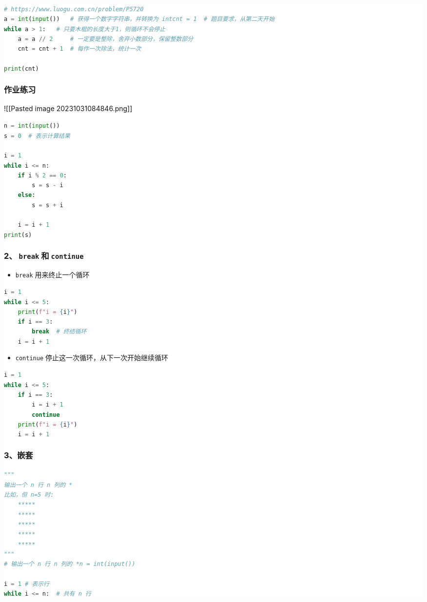 
```python
# https://www.luogu.com.cn/problem/P5720  
a = int(input())   # 获得一个数字字符串，并转换为 intcnt = 1  # 题目要求，从第二天开始  
while a > 1:   # 只要木棍的长度大于1，则循环不会停止  
    a = a // 2     # 一定要是整除，舍弃小数部分，保留整数部分  
    cnt = cnt + 1  # 每作一次除法，统计一次  
  
print(cnt)
```


### 作业练习
![[Pasted image 20231031084846.png]]
```python
n = int(input())  
s = 0  # 表示计算结果  
  
i = 1  
while i <= n:  
    if i % 2 == 0:  
        s = s - i  
    else:  
        s = s + i  
  
    i = i + 1  
print(s)
```

### 2、 `break` 和 `continue`
* `break` 用来终止一个循环
```python
i = 1  
while i <= 5:  
    print(f"i = {i}")  
    if i == 3:  
        break  # 终结循环  
    i = i + 1
```
* `continue` 停止这一次循环，从下一次开始继续循环
```python
i = 1  
while i <= 5:  
    if i == 3:  
        i = i + 1  
        continue  
    print(f"i = {i}")  
    i = i + 1
```

### 3、嵌套
```python
"""
输出一个 n 行 n 列的 *
比如，但 n=5 时:
	*****
	*****
	*****
	*****
	*****
"""
# 输出一个 n 行 n 列的 *n = int(input())  
  
i = 1 # 表示行  
while i <= n:  # 共有 n 行  
```